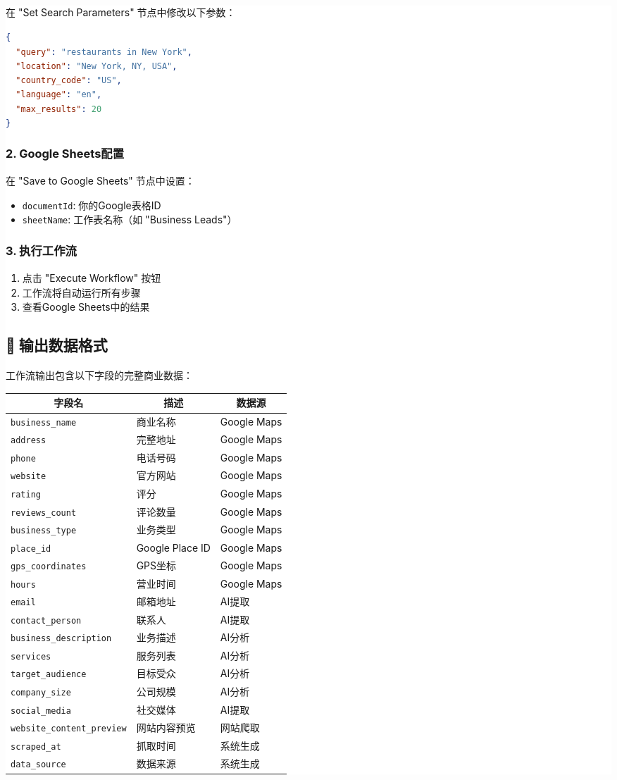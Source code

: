 在 "Set Search Parameters" 节点中修改以下参数：

```json
{
  "query": "restaurants in New York",
  "location": "New York, NY, USA", 
  "country_code": "US",
  "language": "en",
  "max_results": 20
}
```

### 2. Google Sheets配置

在 "Save to Google Sheets" 节点中设置：
- `documentId`: 你的Google表格ID
- `sheetName`: 工作表名称（如 "Business Leads"）

### 3. 执行工作流

1. 点击 "Execute Workflow" 按钮
2. 工作流将自动运行所有步骤
3. 查看Google Sheets中的结果

## 📄 输出数据格式

工作流输出包含以下字段的完整商业数据：

| 字段名 | 描述 | 数据源 |
|--------|------|--------|
| `business_name` | 商业名称 | Google Maps |
| `address` | 完整地址 | Google Maps |
| `phone` | 电话号码 | Google Maps |
| `website` | 官方网站 | Google Maps |
| `rating` | 评分 | Google Maps |
| `reviews_count` | 评论数量 | Google Maps |
| `business_type` | 业务类型 | Google Maps |
| `place_id` | Google Place ID | Google Maps |
| `gps_coordinates` | GPS坐标 | Google Maps |
| `hours` | 营业时间 | Google Maps |
| `email` | 邮箱地址 | AI提取 |
| `contact_person` | 联系人 | AI提取 |
| `business_description` | 业务描述 | AI分析 |
| `services` | 服务列表 | AI分析 |
| `target_audience` | 目标受众 | AI分析 |
| `company_size` | 公司规模 | AI分析 |
| `social_media` | 社交媒体 | AI提取 |
| `website_content_preview` | 网站内容预览 | 网站爬取 |
| `scraped_at` | 抓取时间 | 系统生成 |
| `data_source` | 数据来源 | 系统生成 |
